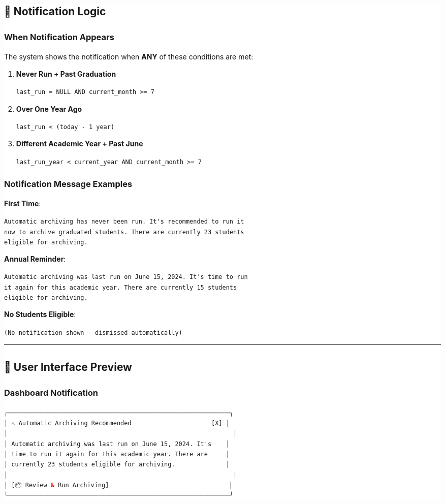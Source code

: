 
## 🔔 Notification Logic

### When Notification Appears

The system shows the notification when **ANY** of these conditions are met:

1. **Never Run + Past Graduation**
   ```
   last_run = NULL AND current_month >= 7
   ```

2. **Over One Year Ago**
   ```
   last_run < (today - 1 year)
   ```

3. **Different Academic Year + Past June**
   ```
   last_run_year < current_year AND current_month >= 7
   ```

### Notification Message Examples

**First Time**:
```
Automatic archiving has never been run. It's recommended to run it 
now to archive graduated students. There are currently 23 students 
eligible for archiving.
```

**Annual Reminder**:
```
Automatic archiving was last run on June 15, 2024. It's time to run 
it again for this academic year. There are currently 15 students 
eligible for archiving.
```

**No Students Eligible**:
```
(No notification shown - dismissed automatically)
```

---

## 🎨 User Interface Preview

### Dashboard Notification

```html
┌─────────────────────────────────────────────────────────────┐
│ ⚠️ Automatic Archiving Recommended                      [X] │
│                                                              │
│ Automatic archiving was last run on June 15, 2024. It's    │
│ time to run it again for this academic year. There are     │
│ currently 23 students eligible for archiving.              │
│                                                              │
│ [📦 Review & Run Archiving]                                 │
└─────────────────────────────────────────────────────────────┘
```
